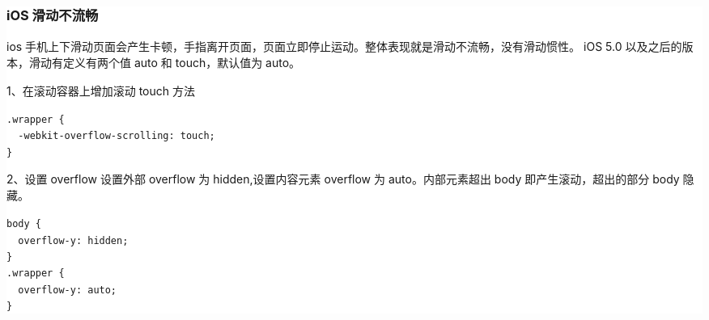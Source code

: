 ### iOS 滑动不流畅

ios 手机上下滑动页面会产生卡顿，手指离开页面，页面立即停止运动。整体表现就是滑动不流畅，没有滑动惯性。
iOS 5.0 以及之后的版本，滑动有定义有两个值 auto 和 touch，默认值为 auto。

1、在滚动容器上增加滚动 touch 方法

    .wrapper {
      -webkit-overflow-scrolling: touch;
    }

2、设置 overflow 设置外部 overflow 为 hidden,设置内容元素 overflow 为 auto。内部元素超出 body 即产生滚动，超出的部分 body 隐藏。

    body {
      overflow-y: hidden;
    }
    .wrapper {
      overflow-y: auto;
    }
